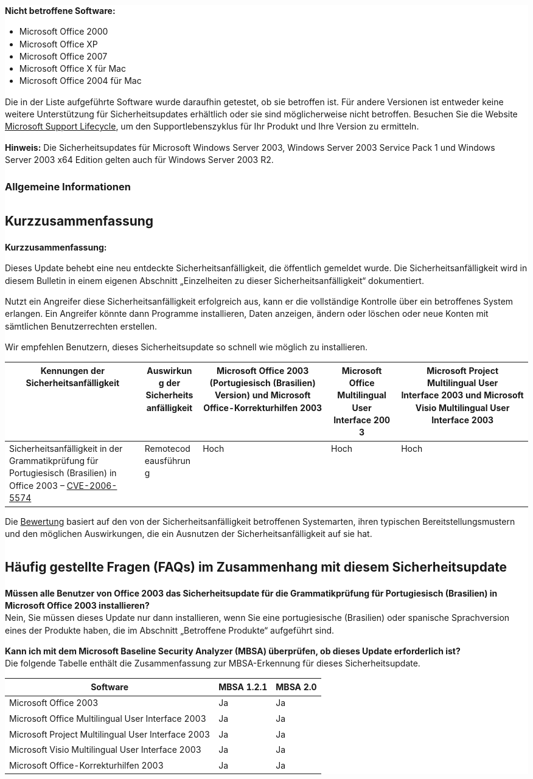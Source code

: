 **Nicht betroffene Software:**

-   Microsoft Office 2000
-   Microsoft Office XP
-   Microsoft Office 2007
-   Microsoft Office X für Mac
-   Microsoft Office 2004 für Mac

Die in der Liste aufgeführte Software wurde daraufhin getestet, ob sie betroffen ist. Für andere Versionen ist entweder keine weitere Unterstützung für Sicherheitsupdates erhältlich oder sie sind möglicherweise nicht betroffen. Besuchen Sie die Website [Microsoft Support Lifecycle](http://support.microsoft.com/default.aspx?scid=fh;%5Bln%5D;lifecycle), um den Supportlebenszyklus für Ihr Produkt und Ihre Version zu ermitteln.

**Hinweis:** Die Sicherheitsupdates für Microsoft Windows Server 2003, Windows Server 2003 Service Pack 1 und Windows Server 2003 x64 Edition gelten auch für Windows Server 2003 R2.

### Allgemeine Informationen

Kurzzusammenfassung
-------------------

**Kurzzusammenfassung:**

Dieses Update behebt eine neu entdeckte Sicherheitsanfälligkeit, die öffentlich gemeldet wurde. Die Sicherheitsanfälligkeit wird in diesem Bulletin in einem eigenen Abschnitt „Einzelheiten zu dieser Sicherheitsanfälligkeit“ dokumentiert.

Nutzt ein Angreifer diese Sicherheitsanfälligkeit erfolgreich aus, kann er die vollständige Kontrolle über ein betroffenes System erlangen. Ein Angreifer könnte dann Programme installieren, Daten anzeigen, ändern oder löschen oder neue Konten mit sämtlichen Benutzerrechten erstellen.

Wir empfehlen Benutzern, dieses Sicherheitsupdate so schnell wie möglich zu installieren.

| Kennungen der Sicherheitsanfälligkeit                                                                                                                                           | Auswirkung der Sicherheitsanfälligkeit | Microsoft Office 2003 (Portugiesisch (Brasilien) Version) und Microsoft Office-Korrekturhilfen 2003 | Microsoft Office Multilingual User Interface 2003 | Microsoft Project Multilingual User Interface 2003 und Microsoft Visio Multilingual User Interface 2003 |
|---------------------------------------------------------------------------------------------------------------------------------------------------------------------------------|----------------------------------------|-----------------------------------------------------------------------------------------------------|---------------------------------------------------|---------------------------------------------------------------------------------------------------------|
| Sicherheitsanfälligkeit in der Grammatikprüfung für Portugiesisch (Brasilien) in Office 2003 – [CVE-2006-5574](http://www.cve.mitre.org/cgi-bin/cvename.cgi?name=cve-2006-5574) | Remotecodeausführung                   | Hoch                                                                                                | Hoch                                              | Hoch                                                                                                    |

Die [Bewertung](http://www.microsoft.com/germany/technet/datenbank/articles/527029.mspx) basiert auf den von der Sicherheitsanfälligkeit betroffenen Systemarten, ihren typischen Bereitstellungsmustern und den möglichen Auswirkungen, die ein Ausnutzen der Sicherheitsanfälligkeit auf sie hat.

Häufig gestellte Fragen (FAQs) im Zusammenhang mit diesem Sicherheitsupdate
---------------------------------------------------------------------------

**Müssen alle Benutzer von Office 2003 das Sicherheitsupdate für die Grammatikprüfung für Portugiesisch (Brasilien) in Microsoft Office 2003 installieren?**  
Nein, Sie müssen dieses Update nur dann installieren, wenn Sie eine portugiesische (Brasilien) oder spanische Sprachversion eines der Produkte haben, die im Abschnitt „Betroffene Produkte“ aufgeführt sind.

**Kann ich mit dem Microsoft Baseline Security Analyzer (MBSA) überprüfen, ob dieses Update erforderlich ist?**  
Die folgende Tabelle enthält die Zusammenfassung zur MBSA-Erkennung für dieses Sicherheitsupdate.

| Software                                           | MBSA 1.2.1 | MBSA 2.0 |
|----------------------------------------------------|------------|----------|
| Microsoft Office 2003                              | Ja         | Ja       |
| Microsoft Office Multilingual User Interface 2003  | Ja         | Ja       |
| Microsoft Project Multilingual User Interface 2003 | Ja         | Ja       |
| Microsoft Visio Multilingual User Interface 2003   | Ja         | Ja       |
| Microsoft Office-Korrekturhilfen 2003              | Ja         | Ja       |
